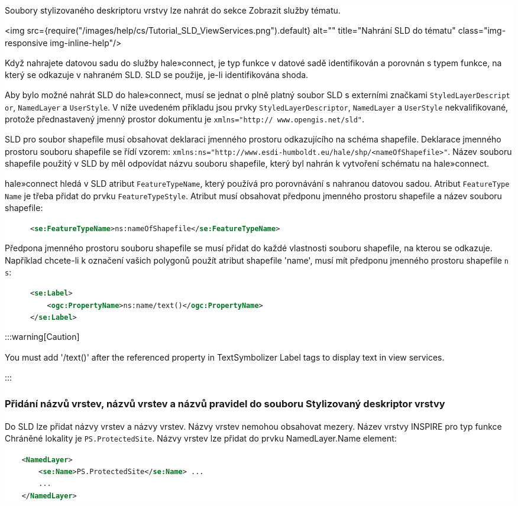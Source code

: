 Soubory stylizovaného deskriptoru vrstvy lze nahrát do sekce Zobrazit služby tématu.

<img src={require("/images/help/cs/Tutorial_SLD_ViewServices.png").default} alt="" title="Nahrání SLD do tématu" class="img-responsive img-inline-help"/>

Když nahrajete datovou sadu do služby hale»connect, je typ funkce v datové sadě identifikován a porovnán s typem funkce, na který se odkazuje v nahraném SLD. SLD se použije, je-li identifikována shoda.

Aby bylo možné nahrát SLD do hale»connect, musí se jednat o plně platný soubor SLD s externími značkami ```StyledLayerDescriptor```, ```NamedLayer``` a ```UserStyle```. V níže uvedeném příkladu jsou prvky ```StyledLayerDescriptor```, ```NamedLayer``` a ```UserStyle``` nekvalifikované, protože přednastavený jmenný prostor dokumentu je ```xmlns="http:// www.opengis.net/sld"```.

SLD pro soubor shapefile musí obsahovat deklaraci jmenného prostoru odkazujícího na schéma shapefile. Deklarace jmenného prostoru souboru shapefile se řídí vzorem: ```xmlns:ns="http://www.esdi-humboldt.eu/hale/shp/<nameOfShapefile>"```. Název souboru shapefile použitý v SLD by měl odpovídat názvu souboru shapefile, který byl nahrán k vytvoření schématu na hale»connect.

hale»connect hledá v SLD atribut ```FeatureTypeName```, který používá pro porovnávání s nahranou datovou sadou.
Atribut ```FeatureTypeName``` je třeba přidat do prvku ```FeatureTypeStyle```. Atribut musí obsahovat předponu jmenného prostoru shapefile a název souboru shapefile:

```xml
      <se:FeatureTypeName>ns:nameOfShapefile</se:FeatureTypeName>
```

Předpona jmenného prostoru souboru shapefile se musí přidat do každé vlastnosti souboru shapefile, na kterou se odkazuje. Například chcete-li k označení vašich polygonů použít atribut shapefile 'name', musí mít předponu jmenného prostoru shapefile ```ns```:

```xml
      <se:Label>
          <ogc:PropertyName>ns:name/text()</ogc:PropertyName>
      </se:Label>
```

:::warning[Caution]

You must add '/text()' after the referenced property in TextSymbolizer Label tags to display text in view services.

:::

### **Přidání názvů vrstev, názvů vrstev a názvů pravidel do souboru Stylizovaný deskriptor vrstvy**

Do SLD lze přidat názvy vrstev a názvy vrstev. Názvy vrstev nemohou obsahovat mezery. Název vrstvy INSPIRE pro typ funkce Chráněné lokality je ```PS.ProtectedSite```. Názvy vrstev lze přidat do prvku NamedLayer.Name element:

```xml
	<NamedLayer>
	    <se:Name>PS.ProtectedSite</se:Name> ...
	    ...
	</NamedLayer>
```
